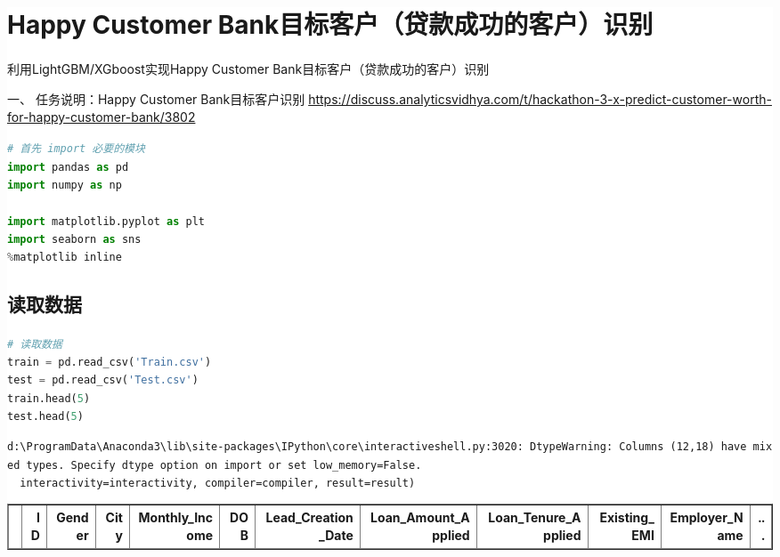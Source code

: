 
# Happy Customer Bank目标客户（贷款成功的客户）识别

利用LightGBM/XGboost实现Happy Customer Bank目标客户（贷款成功的客户）识别


一、	任务说明：Happy Customer Bank目标客户识别
https://discuss.analyticsvidhya.com/t/hackathon-3-x-predict-customer-worth-for-happy-customer-bank/3802



```python
# 首先 import 必要的模块
import pandas as pd 
import numpy as np

import matplotlib.pyplot as plt
import seaborn as sns
%matplotlib inline
```

## 读取数据


```python
# 读取数据
train = pd.read_csv('Train.csv')
test = pd.read_csv('Test.csv')
train.head(5)
test.head(5)
```

    d:\ProgramData\Anaconda3\lib\site-packages\IPython\core\interactiveshell.py:3020: DtypeWarning: Columns (12,18) have mixed types. Specify dtype option on import or set low_memory=False.
      interactivity=interactivity, compiler=compiler, result=result)





<div>
<style scoped>
    .dataframe tbody tr th:only-of-type {
        vertical-align: middle;
    }

    .dataframe tbody tr th {
        vertical-align: top;
    }

    .dataframe thead th {
        text-align: right;
    }
</style>
<table border="1" class="dataframe">
  <thead>
    <tr style="text-align: right;">
      <th></th>
      <th>ID</th>
      <th>Gender</th>
      <th>City</th>
      <th>Monthly_Income</th>
      <th>DOB</th>
      <th>Lead_Creation_Date</th>
      <th>Loan_Amount_Applied</th>
      <th>Loan_Tenure_Applied</th>
      <th>Existing_EMI</th>
      <th>Employer_Name</th>
      <th>...</th>